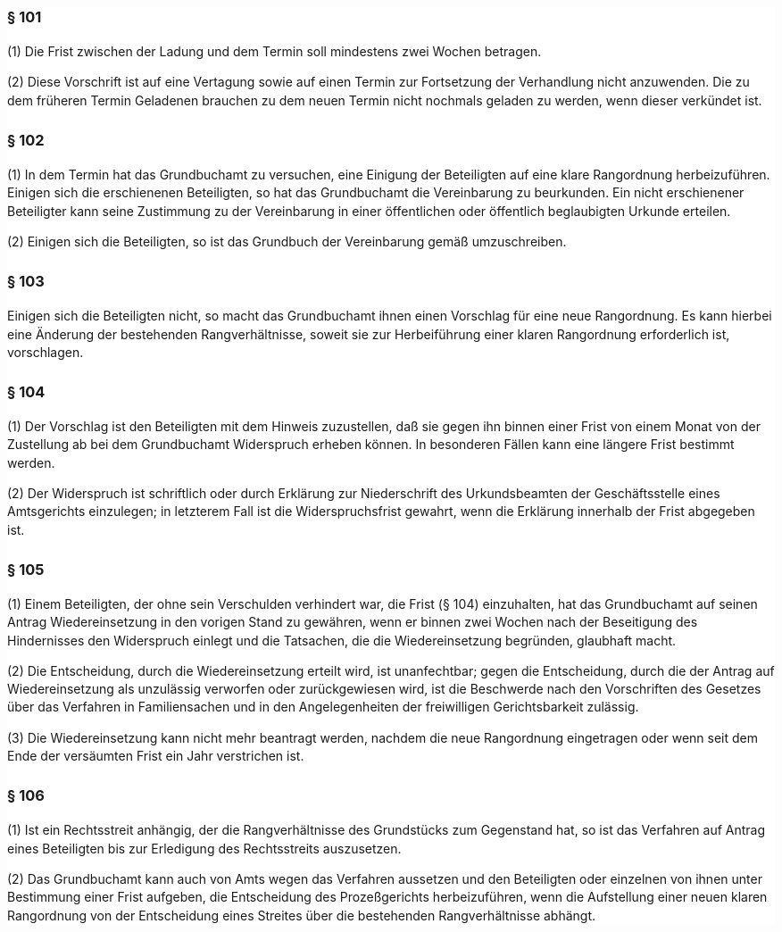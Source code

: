 ### § 101

(1) Die Frist zwischen der Ladung und dem Termin soll mindestens zwei Wochen betragen.

(2) Diese Vorschrift ist auf eine Vertagung sowie auf einen Termin zur Fortsetzung der Verhandlung nicht anzuwenden. Die zu dem früheren Termin Geladenen brauchen zu dem neuen Termin nicht nochmals geladen zu werden, wenn dieser verkündet ist.

### § 102

(1) In dem Termin hat das Grundbuchamt zu versuchen, eine Einigung der Beteiligten auf eine klare Rangordnung herbeizuführen. Einigen sich die erschienenen Beteiligten, so hat das Grundbuchamt die Vereinbarung zu beurkunden. Ein nicht erschienener Beteiligter kann seine Zustimmung zu der Vereinbarung in einer öffentlichen oder öffentlich beglaubigten Urkunde erteilen.

(2) Einigen sich die Beteiligten, so ist das Grundbuch der Vereinbarung gemäß umzuschreiben.

### § 103

Einigen sich die Beteiligten nicht, so macht das Grundbuchamt ihnen einen Vorschlag für eine neue Rangordnung. Es kann hierbei eine Änderung der bestehenden Rangverhältnisse, soweit sie zur Herbeiführung einer klaren Rangordnung erforderlich ist, vorschlagen.

### § 104

(1) Der Vorschlag ist den Beteiligten mit dem Hinweis zuzustellen, daß sie gegen ihn binnen einer Frist von einem Monat von der Zustellung ab bei dem Grundbuchamt Widerspruch erheben können. In besonderen Fällen kann eine längere Frist bestimmt werden.

(2) Der Widerspruch ist schriftlich oder durch Erklärung zur Niederschrift des Urkundsbeamten der Geschäftsstelle eines Amtsgerichts einzulegen; in letzterem Fall ist die Widerspruchsfrist gewahrt, wenn die Erklärung innerhalb der Frist abgegeben ist.

### § 105

(1) Einem Beteiligten, der ohne sein Verschulden verhindert war, die Frist (§ 104) einzuhalten, hat das Grundbuchamt auf seinen Antrag Wiedereinsetzung in den vorigen Stand zu gewähren, wenn er binnen zwei Wochen nach der Beseitigung des Hindernisses den Widerspruch einlegt und die Tatsachen, die die Wiedereinsetzung begründen, glaubhaft macht.

(2) Die Entscheidung, durch die Wiedereinsetzung erteilt wird, ist unanfechtbar; gegen die Entscheidung, durch die der Antrag auf Wiedereinsetzung als unzulässig verworfen oder zurückgewiesen wird, ist die Beschwerde nach den Vorschriften des Gesetzes über das Verfahren in Familiensachen und in den Angelegenheiten der freiwilligen Gerichtsbarkeit zulässig.

(3) Die Wiedereinsetzung kann nicht mehr beantragt werden, nachdem die neue Rangordnung eingetragen oder wenn seit dem Ende der versäumten Frist ein Jahr verstrichen ist.

### § 106

(1) Ist ein Rechtsstreit anhängig, der die Rangverhältnisse des Grundstücks zum Gegenstand hat, so ist das Verfahren auf Antrag eines Beteiligten bis zur Erledigung des Rechtsstreits auszusetzen.

(2) Das Grundbuchamt kann auch von Amts wegen das Verfahren aussetzen und den Beteiligten oder einzelnen von ihnen unter Bestimmung einer Frist aufgeben, die Entscheidung des Prozeßgerichts herbeizuführen, wenn die Aufstellung einer neuen klaren Rangordnung von der Entscheidung eines Streites über die bestehenden Rangverhältnisse abhängt.
